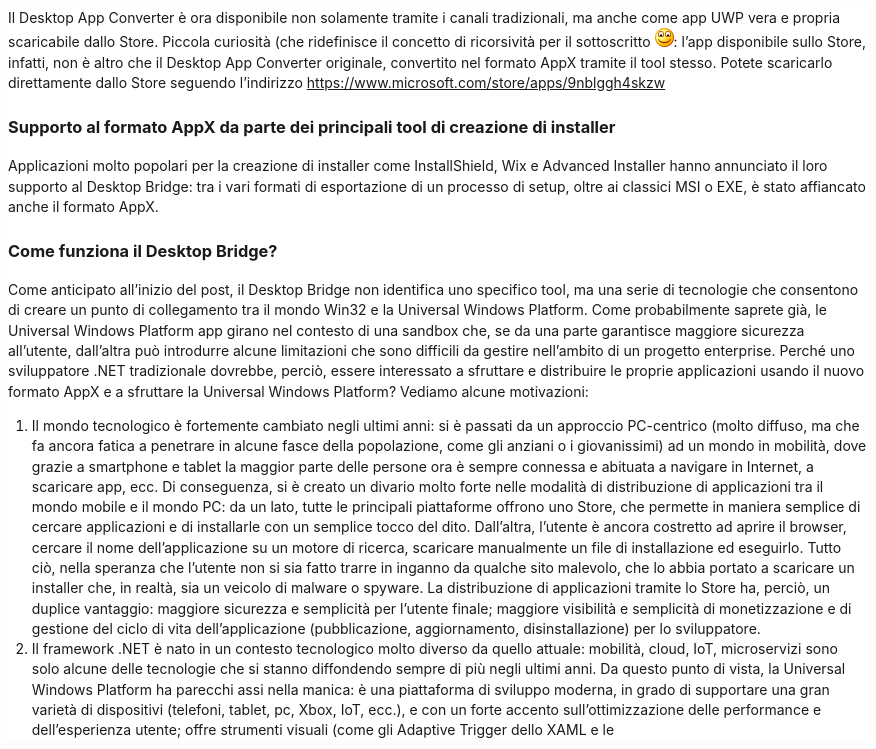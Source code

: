Il Desktop App Converter è ora disponibile non solamente tramite i
canali tradizionali, ma anche come app UWP vera e propria scaricabile
dallo Store. Piccola curiosità (che ridefinisce il concetto di
ricorsività per il sottoscritto
![Smile](img/desktop-bridge-il-ponte-tra-le-applicazioni-win32-e-la-UWP/wlEmoticon-smile4.png): l’app disponibile sullo Store, infatti, non è altro
che il Desktop App Converter originale, convertito nel formato AppX
tramite il tool stesso. Potete scaricarlo direttamente dallo Store
seguendo l’indirizzo <https://www.microsoft.com/store/apps/9nblggh4skzw>

### Supporto al formato AppX da parte dei principali tool di creazione di installer

Applicazioni molto popolari per la creazione di installer come
InstallShield, Wix e Advanced Installer hanno annunciato il loro
supporto al Desktop Bridge: tra i vari formati di esportazione di un
processo di setup, oltre ai classici MSI o EXE, è stato affiancato anche
il formato AppX.

### Come funziona il Desktop Bridge?

Come anticipato all’inizio del post, il Desktop Bridge non identifica
uno specifico tool, ma una serie di tecnologie che consentono di creare
un punto di collegamento tra il mondo Win32 e la Universal Windows
Platform. Come probabilmente saprete già, le Universal Windows Platform
app girano nel contesto di una sandbox che, se da una parte garantisce
maggiore sicurezza all’utente, dall’altra può introdurre alcune
limitazioni che sono difficili da gestire nell’ambito di un progetto
enterprise. Perché uno sviluppatore .NET tradizionale dovrebbe, perciò,
essere interessato a sfruttare e distribuire le proprie applicazioni
usando il nuovo formato AppX e a sfruttare la Universal Windows
Platform? Vediamo alcune motivazioni:

1.  Il mondo tecnologico è fortemente cambiato negli ultimi anni: si è
    passati da un approccio PC-centrico (molto diffuso, ma che fa ancora
    fatica a penetrare in alcune fasce della popolazione, come gli
    anziani o i giovanissimi) ad un mondo in mobilità, dove grazie a
    smartphone e tablet la maggior parte delle persone ora è sempre
    connessa e abituata a navigare in Internet, a scaricare app, ecc. Di
    conseguenza, si è creato un divario molto forte nelle modalità di
    distribuzione di applicazioni tra il mondo mobile e il mondo PC: da
    un lato, tutte le principali piattaforme offrono uno Store, che
    permette in maniera semplice di cercare applicazioni e di
    installarle con un semplice tocco del dito. Dall’altra, l’utente è
    ancora costretto ad aprire il browser, cercare il nome
    dell’applicazione su un motore di ricerca, scaricare manualmente un
    file di installazione ed eseguirlo. Tutto ciò, nella speranza che
    l’utente non si sia fatto trarre in inganno da qualche sito
    malevolo, che lo abbia portato a scaricare un installer che, in
    realtà, sia un veicolo di malware o spyware. La distribuzione di
    applicazioni tramite lo Store ha, perciò, un duplice vantaggio:
    maggiore sicurezza e semplicità per l’utente finale; maggiore
    visibilità e semplicità di monetizzazione e di gestione del ciclo di
    vita dell’applicazione (pubblicazione,
    aggiornamento, disinstallazione) per lo sviluppatore.
2.  Il framework .NET è nato in un contesto tecnologico molto diverso da
    quello attuale: mobilità, cloud, IoT, microservizi sono solo alcune
    delle tecnologie che si stanno diffondendo sempre di più negli
    ultimi anni. Da questo punto di vista, la Universal Windows Platform
    ha parecchi assi nella manica: è una piattaforma di sviluppo
    moderna, in grado di supportare una gran varietà di dispositivi
    (telefoni, tablet, pc, Xbox, IoT, ecc.), e con un forte accento
    sull’ottimizzazione delle performance e dell’esperienza utente;
    offre strumenti visuali (come gli Adaptive Trigger dello XAML e le
